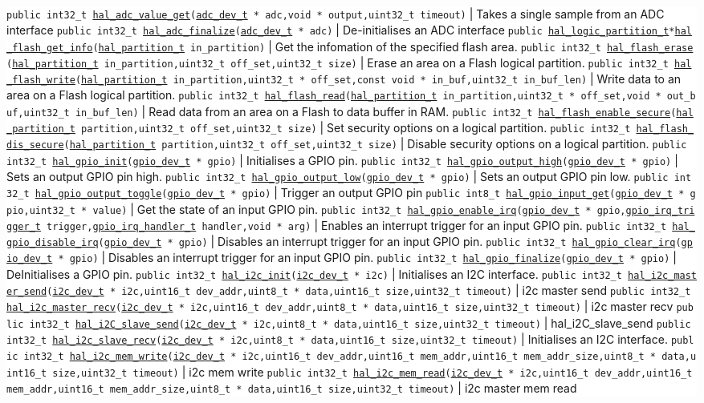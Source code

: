 `public int32_t `[`hal_adc_value_get`](#adc_8h_1a9fcd2b50607d73642515034cd4ea21ac)`(`[`adc_dev_t`](#structadc__dev__t)` * adc,void * output,uint32_t timeout)`            | Takes a single sample from an ADC interface
`public int32_t `[`hal_adc_finalize`](#adc_8h_1a0bd4fcde73ce5792ee9cdd96b6bf999a)`(`[`adc_dev_t`](#structadc__dev__t)` * adc)`            | De-initialises an ADC interface
`public `[`hal_logic_partition_t`](#structhal__logic__partition__t)` * `[`hal_flash_get_info`](#flash_8h_1a953a4ec1ce382dde733219f6e83c6e1b)`(`[`hal_partition_t`](#flash_8h_1a1ff07b8a9c096b1b8ca7847be7c6e097)` in_partition)`            | Get the infomation of the specified flash area.
`public int32_t `[`hal_flash_erase`](#flash_8h_1a3d3a2ca9f773c996517b5e57882146a1)`(`[`hal_partition_t`](#flash_8h_1a1ff07b8a9c096b1b8ca7847be7c6e097)` in_partition,uint32_t off_set,uint32_t size)`            | Erase an area on a Flash logical partition.
`public int32_t `[`hal_flash_write`](#flash_8h_1a113a623b5268888f7e52e2655da69419)`(`[`hal_partition_t`](#flash_8h_1a1ff07b8a9c096b1b8ca7847be7c6e097)` in_partition,uint32_t * off_set,const void * in_buf,uint32_t in_buf_len)`            | Write data to an area on a Flash logical partition.
`public int32_t `[`hal_flash_read`](#flash_8h_1aa0b51f3833bf23e62753d5cc46c47bba)`(`[`hal_partition_t`](#flash_8h_1a1ff07b8a9c096b1b8ca7847be7c6e097)` in_partition,uint32_t * off_set,void * out_buf,uint32_t in_buf_len)`            | Read data from an area on a Flash to data buffer in RAM.
`public int32_t `[`hal_flash_enable_secure`](#flash_8h_1a7eddbd75e2521d13a29d4e8c27ece172)`(`[`hal_partition_t`](#flash_8h_1a1ff07b8a9c096b1b8ca7847be7c6e097)` partition,uint32_t off_set,uint32_t size)`            | Set security options on a logical partition.
`public int32_t `[`hal_flash_dis_secure`](#flash_8h_1a337f2c48f9b8b022f5626905850a4112)`(`[`hal_partition_t`](#flash_8h_1a1ff07b8a9c096b1b8ca7847be7c6e097)` partition,uint32_t off_set,uint32_t size)`            | Disable security options on a logical partition.
`public int32_t `[`hal_gpio_init`](#gpio_8h_1ac57ec79537271096af3777e1c45c544b)`(`[`gpio_dev_t`](#structgpio__dev__t)` * gpio)`            | Initialises a GPIO pin.
`public int32_t `[`hal_gpio_output_high`](#gpio_8h_1a62e07155dba33b68f93fc1ba59c70e01)`(`[`gpio_dev_t`](#structgpio__dev__t)` * gpio)`            | Sets an output GPIO pin high.
`public int32_t `[`hal_gpio_output_low`](#gpio_8h_1af08f7d3868b152865f233024d03a5cbf)`(`[`gpio_dev_t`](#structgpio__dev__t)` * gpio)`            | Sets an output GPIO pin low.
`public int32_t `[`hal_gpio_output_toggle`](#gpio_8h_1a1e54c6ad05ddbbc3d71a81420f4fe3c9)`(`[`gpio_dev_t`](#structgpio__dev__t)` * gpio)`            | Trigger an output GPIO pin
`public int8_t `[`hal_gpio_input_get`](#gpio_8h_1a781421b55faf20bc846088eb2f25b0a0)`(`[`gpio_dev_t`](#structgpio__dev__t)` * gpio,uint32_t * value)`            | Get the state of an input GPIO pin.
`public int32_t `[`hal_gpio_enable_irq`](#gpio_8h_1ac4c46681d4431397cf3780d29ee49810)`(`[`gpio_dev_t`](#structgpio__dev__t)` * gpio,`[`gpio_irq_trigger_t`](#gpio_8h_1aa3de939093227b362c7ea6d942ecae9d)` trigger,`[`gpio_irq_handler_t`](#gpio_8h_1a6c24dd1a7635d1d71b38a99ec7f556a9)` handler,void * arg)`            | Enables an interrupt trigger for an input GPIO pin.
`public int32_t `[`hal_gpio_disable_irq`](#gpio_8h_1a59745b705cd8ca10a0618eb98250f6ac)`(`[`gpio_dev_t`](#structgpio__dev__t)` * gpio)`            | Disables an interrupt trigger for an input GPIO pin.
`public int32_t `[`hal_gpio_clear_irq`](#gpio_8h_1aba2eed8dca6ec95f136ce990d64912ac)`(`[`gpio_dev_t`](#structgpio__dev__t)` * gpio)`            | Disables an interrupt trigger for an input GPIO pin.
`public int32_t `[`hal_gpio_finalize`](#gpio_8h_1a9e97bba47999735b48c7e35e1d786ca1)`(`[`gpio_dev_t`](#structgpio__dev__t)` * gpio)`            | DeInitialises a GPIO pin.
`public int32_t `[`hal_i2c_init`](#i2c_8h_1a4ab0930e597f8c6356f1c3df72e5f542)`(`[`i2c_dev_t`](#structi2c__dev__t)` * i2c)`            | Initialises an I2C interface.
`public int32_t `[`hal_i2c_master_send`](#i2c_8h_1ae17c7459872ec0d1d32ecd9bee53a488)`(`[`i2c_dev_t`](#structi2c__dev__t)` * i2c,uint16_t dev_addr,uint8_t * data,uint16_t size,uint32_t timeout)`            | i2c master send
`public int32_t `[`hal_i2c_master_recv`](#i2c_8h_1a68e2d241b51e4b1850746ca7d6ff64e3)`(`[`i2c_dev_t`](#structi2c__dev__t)` * i2c,uint16_t dev_addr,uint8_t * data,uint16_t size,uint32_t timeout)`            | i2c master recv
`public int32_t `[`hal_i2C_slave_send`](#i2c_8h_1a373a4789903405c6c175f98bd3bb1433)`(`[`i2c_dev_t`](#structi2c__dev__t)` * i2c,uint8_t * data,uint16_t size,uint32_t timeout)`            | hal_i2C_slave_send
`public int32_t `[`hal_i2c_slave_recv`](#i2c_8h_1ae0e628510faec1a53f895293f7708141)`(`[`i2c_dev_t`](#structi2c__dev__t)` * i2c,uint8_t * data,uint16_t size,uint32_t timeout)`            | Initialises an I2C interface.
`public int32_t `[`hal_i2c_mem_write`](#i2c_8h_1aef74611174cc14fda761d39b544a0ecd)`(`[`i2c_dev_t`](#structi2c__dev__t)` * i2c,uint16_t dev_addr,uint16_t mem_addr,uint16_t mem_addr_size,uint8_t * data,uint16_t size,uint32_t timeout)`            | i2c mem write
`public int32_t `[`hal_i2c_mem_read`](#i2c_8h_1af4cb082a770305a10c3f73471a2505b5)`(`[`i2c_dev_t`](#structi2c__dev__t)` * i2c,uint16_t dev_addr,uint16_t mem_addr,uint16_t mem_addr_size,uint8_t * data,uint16_t size,uint32_t timeout)`            | i2c master mem read